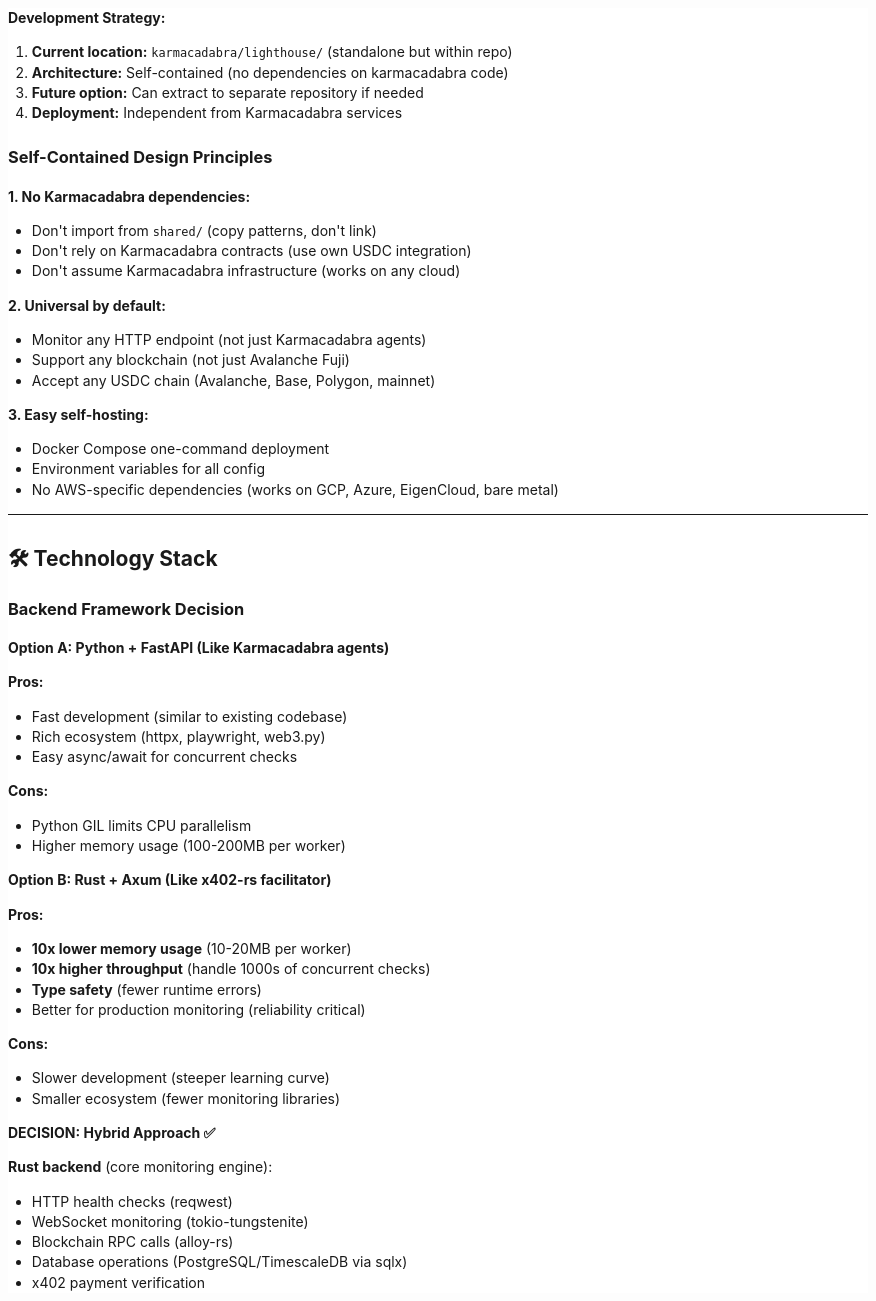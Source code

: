 **Development Strategy:**
1. **Current location:** `karmacadabra/lighthouse/` (standalone but within repo)
2. **Architecture:** Self-contained (no dependencies on karmacadabra code)
3. **Future option:** Can extract to separate repository if needed
4. **Deployment:** Independent from Karmacadabra services

### Self-Contained Design Principles

**1. No Karmacadabra dependencies:**
- Don't import from `shared/` (copy patterns, don't link)
- Don't rely on Karmacadabra contracts (use own USDC integration)
- Don't assume Karmacadabra infrastructure (works on any cloud)

**2. Universal by default:**
- Monitor any HTTP endpoint (not just Karmacadabra agents)
- Support any blockchain (not just Avalanche Fuji)
- Accept any USDC chain (Avalanche, Base, Polygon, mainnet)

**3. Easy self-hosting:**
- Docker Compose one-command deployment
- Environment variables for all config
- No AWS-specific dependencies (works on GCP, Azure, EigenCloud, bare metal)

---

## 🛠️ Technology Stack

### Backend Framework Decision

**Option A: Python + FastAPI (Like Karmacadabra agents)**

**Pros:**
- Fast development (similar to existing codebase)
- Rich ecosystem (httpx, playwright, web3.py)
- Easy async/await for concurrent checks

**Cons:**
- Python GIL limits CPU parallelism
- Higher memory usage (100-200MB per worker)

**Option B: Rust + Axum (Like x402-rs facilitator)**

**Pros:**
- **10x lower memory usage** (10-20MB per worker)
- **10x higher throughput** (handle 1000s of concurrent checks)
- **Type safety** (fewer runtime errors)
- Better for production monitoring (reliability critical)

**Cons:**
- Slower development (steeper learning curve)
- Smaller ecosystem (fewer monitoring libraries)

**DECISION: Hybrid Approach ✅**

**Rust backend** (core monitoring engine):
- HTTP health checks (reqwest)
- WebSocket monitoring (tokio-tungstenite)
- Blockchain RPC calls (alloy-rs)
- Database operations (PostgreSQL/TimescaleDB via sqlx)
- x402 payment verification
